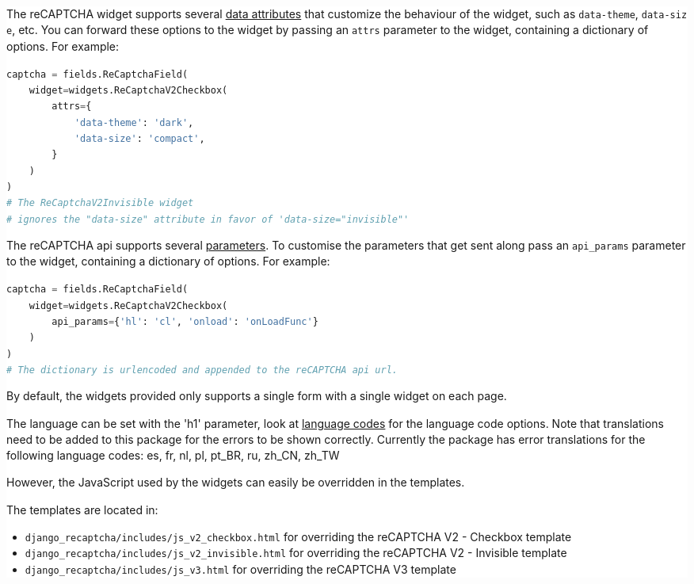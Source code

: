 The reCAPTCHA widget supports several [data
attributes](https://developers.google.com/recaptcha/docs/display#render_param)
that customize the behaviour of the widget, such as `data-theme`,
`data-size`, etc. You can forward these options to the widget by passing
an `attrs` parameter to the widget, containing a dictionary of options.
For example:

```python
captcha = fields.ReCaptchaField(
    widget=widgets.ReCaptchaV2Checkbox(
        attrs={
            'data-theme': 'dark',
            'data-size': 'compact',
        }
    )
)
# The ReCaptchaV2Invisible widget
# ignores the "data-size" attribute in favor of 'data-size="invisible"'
```

The reCAPTCHA api supports several
[parameters](https://developers.google.com/recaptcha/docs/display#js_param).
To customise the parameters that get sent along pass an `api_params`
parameter to the widget, containing a dictionary of options. For
example:

```python
captcha = fields.ReCaptchaField(
    widget=widgets.ReCaptchaV2Checkbox(
        api_params={'hl': 'cl', 'onload': 'onLoadFunc'}
    )
)
# The dictionary is urlencoded and appended to the reCAPTCHA api url.
```

By default, the widgets provided only supports a single form with a
single widget on each page.

The language can be set with the 'h1' parameter, look at [language
codes](https://developers.google.com/recaptcha/docs/language) for the
language code options. Note that translations need to be added to this
package for the errors to be shown correctly. Currently the package has
error translations for the following language codes: es, fr, nl, pl,
pt_BR, ru, zh_CN, zh_TW

However, the JavaScript used by the widgets can easily be overridden in
the templates.

The templates are located in:

- `django_recaptcha/includes/js_v2_checkbox.html` for overriding the reCAPTCHA V2 - Checkbox template
- `django_recaptcha/includes/js_v2_invisible.html` for overriding the reCAPTCHA V2 - Invisible template
- `django_recaptcha/includes/js_v3.html` for overriding the reCAPTCHA V3 template
